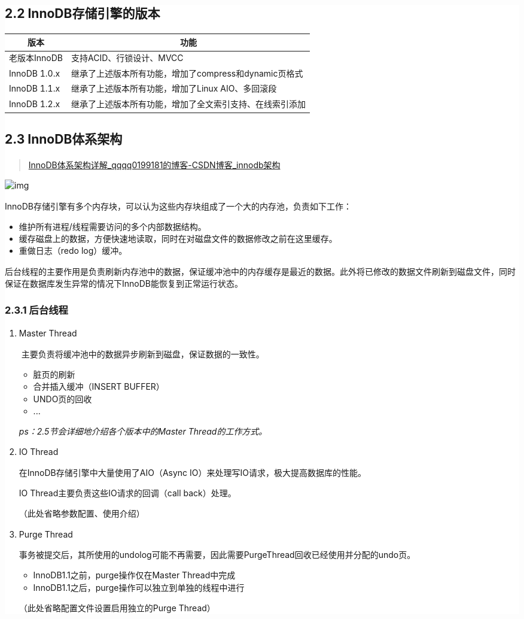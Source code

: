 ## 2.2 InnoDB存储引擎的版本

| 版本         | 功能                                                     |
| ------------ | -------------------------------------------------------- |
| 老版本InnoDB | 支持ACID、行锁设计、MVCC                                 |
| InnoDB 1.0.x | 继承了上述版本所有功能，增加了compress和dynamic页格式    |
| InnoDB 1.1.x | 继承了上述版本所有功能，增加了Linux AIO、多回滚段        |
| InnoDB 1.2.x | 继承了上述版本所有功能，增加了全文索引支持、在线索引添加 |

## 2.3 InnoDB体系架构

> [InnoDB体系架构详解_qqqq0199181的博客-CSDN博客_innodb架构](https://blog.csdn.net/qqqq0199181/article/details/80659856)

![img](https://img-blog.csdn.net/20180612011119133)

​	InnoDB存储引擎有多个内存块，可以认为这些内存块组成了一个大的内存池，负责如下工作：

+ 维护所有进程/线程需要访问的多个内部数据结构。
+ 缓存磁盘上的数据，方便快速地读取，同时在对磁盘文件的数据修改之前在这里缓存。
+ 重做日志（redo log）缓冲。

​	后台线程的主要作用是负责刷新内存池中的数据，保证缓冲池中的内存缓存是最近的数据。此外将已修改的数据文件刷新到磁盘文件，同时保证在数据库发生异常的情况下InnoDB能恢复到正常运行状态。

### 2.3.1 后台线程

1. Master Thread

   ​	主要负责将缓冲池中的数据异步刷新到磁盘，保证数据的一致性。

   + 脏页的刷新
   + 合并插入缓冲（INSERT BUFFER）
   + UNDO页的回收
   + ...

   *ps：2.5节会详细地介绍各个版本中的Master Thread的工作方式。*

2. IO Thread

   在InnoDB存储引擎中大量使用了AIO（Async IO）来处理写IO请求，极大提高数据库的性能。

   IO Thread主要负责这些IO请求的回调（call back）处理。

   （此处省略参数配置、使用介绍）

3. Purge Thread

   事务被提交后，其所使用的undolog可能不再需要，因此需要PurgeThread回收已经使用并分配的undo页。

   + InnoDB1.1之前，purge操作仅在Master Thread中完成
   + InnoDB1.1之后，purge操作可以独立到单独的线程中进行

   （此处省略配置文件设置启用独立的Purge Thread）

